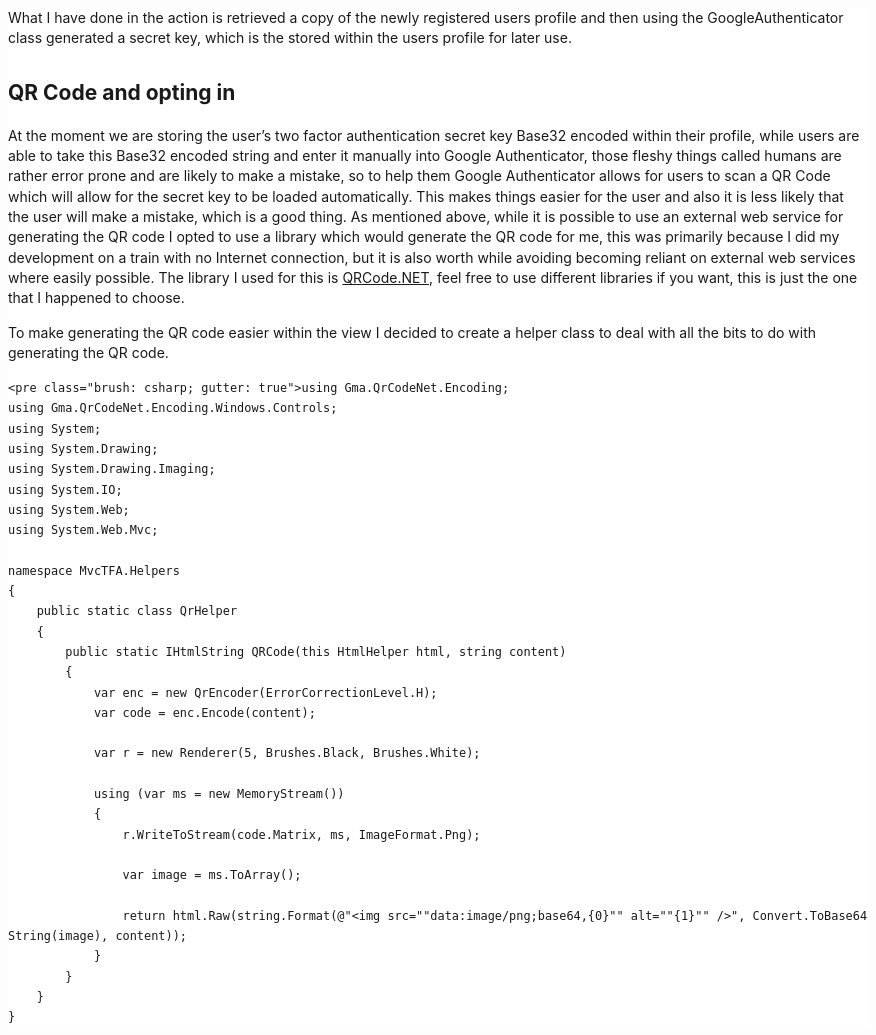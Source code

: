 What I have done in the action is retrieved a copy of the newly registered users profile and then using the GoogleAuthenticator class generated a secret key, which is the stored within the users profile for later use.

## QR Code and opting in

At the moment we are storing the user’s two factor authentication secret key Base32 encoded within their profile, while users are able to take this Base32 encoded string and enter it manually into Google Authenticator, those fleshy things called humans are rather error prone and are likely to make a mistake, so to help them Google Authenticator allows for users to scan a QR Code which will allow for the secret key to be loaded automatically. This makes things easier for the user and also it is less likely that the user will make a mistake, which is a good thing. As mentioned above, while it is possible to use an external web service for generating the QR code I opted to use a library which would generate the QR code for me, this was primarily because I did my development on a train with no Internet connection, but it is also worth while avoiding becoming reliant on external web services where easily possible. The library I used for this is [QRCode.NET](http://qrcodenet.codeplex.com/documentation "QR Code.NET"), feel free to use different libraries if you want, this is just the one that I happened to choose.

To make generating the QR code easier within the view I decided to create a helper class to deal with all the bits to do with generating the QR code.

```
<pre class="brush: csharp; gutter: true">using Gma.QrCodeNet.Encoding;
using Gma.QrCodeNet.Encoding.Windows.Controls;
using System;
using System.Drawing;
using System.Drawing.Imaging;
using System.IO;
using System.Web;
using System.Web.Mvc;

namespace MvcTFA.Helpers
{
    public static class QrHelper
    {
        public static IHtmlString QRCode(this HtmlHelper html, string content)
        {
            var enc = new QrEncoder(ErrorCorrectionLevel.H);
            var code = enc.Encode(content);

            var r = new Renderer(5, Brushes.Black, Brushes.White);

            using (var ms = new MemoryStream())
            {
                r.WriteToStream(code.Matrix, ms, ImageFormat.Png);

                var image = ms.ToArray();

                return html.Raw(string.Format(@"<img src=""data:image/png;base64,{0}"" alt=""{1}"" />", Convert.ToBase64String(image), content));
            }
        }
    }
}
```

